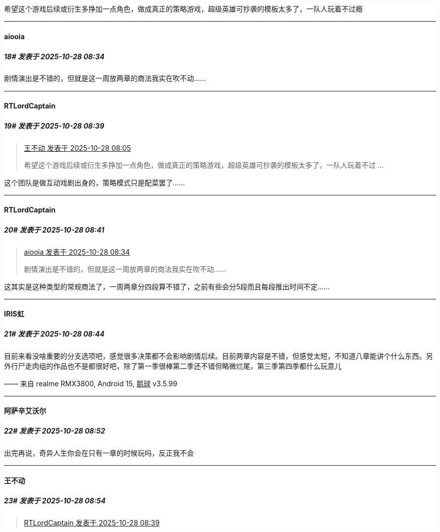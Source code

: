 希望这个游戏后续或衍生多挣加一点角色，做成真正的策略游戏，超级英雄可抄袭的模板太多了，一队人玩着不过瘾

*****

####  aiooia  
##### 18#       发表于 2025-10-28 08:34

剧情演出是不错的，但就是这一周放两章的商法我实在吹不动……

*****

####  RTLordCaptain  
##### 19#       发表于 2025-10-28 08:39

<blockquote><a href="httphttps://stage1st.com/2b/forum.php?mod=redirect&amp;goto=findpost&amp;pid=68636120&amp;ptid=2265647" target="_blank">王不动 发表于 2025-10-28 08:05</a>

希望这个游戏后续或衍生多挣加一点角色，做成真正的策略游戏，超级英雄可抄袭的模板太多了，一队人玩着不过 ...</blockquote>
这个团队是做互动戏剧出身的，策略模式只是配菜罢了……

*****

####  RTLordCaptain  
##### 20#       发表于 2025-10-28 08:41

<blockquote><a href="httphttps://stage1st.com/2b/forum.php?mod=redirect&amp;goto=findpost&amp;pid=68636226&amp;ptid=2265647" target="_blank">aiooia 发表于 2025-10-28 08:34</a>

剧情演出是不错的，但就是这一周放两章的商法我实在吹不动……</blockquote>
这其实是这种类型的常规商法了，一周两章分四段算不错了，之前有些会分5段而且每段推出时间不定……

*****

####  IRIS虹  
##### 21#       发表于 2025-10-28 08:44

目前来看没啥重要的分支选项吧，感觉很多决策都不会影响剧情后续。目前两章内容是不错，但感觉太短，不知道八章能讲个什么东西。另外行尸走肉组的作品也不是都很好吧，除了第一季很棒第二季还不错但略微烂尾，第三季第四季都什么玩意儿

—— 来自 realme RMX3800, Android 15, [鹅球](https://www.pgyer.com/GcUxKd4w) v3.5.99

*****

####  阿萨辛艾沃尔  
##### 22#       发表于 2025-10-28 08:52

出完再说，奇异人生你会在只有一章的时候玩吗，反正我不会

*****

####  王不动  
##### 23#       发表于 2025-10-28 08:54

<blockquote><a href="httphttps://stage1st.com/2b/forum.php?mod=redirect&amp;goto=findpost&amp;pid=68636251&amp;ptid=2265647" target="_blank">RTLordCaptain 发表于 2025-10-28 08:39</a>
